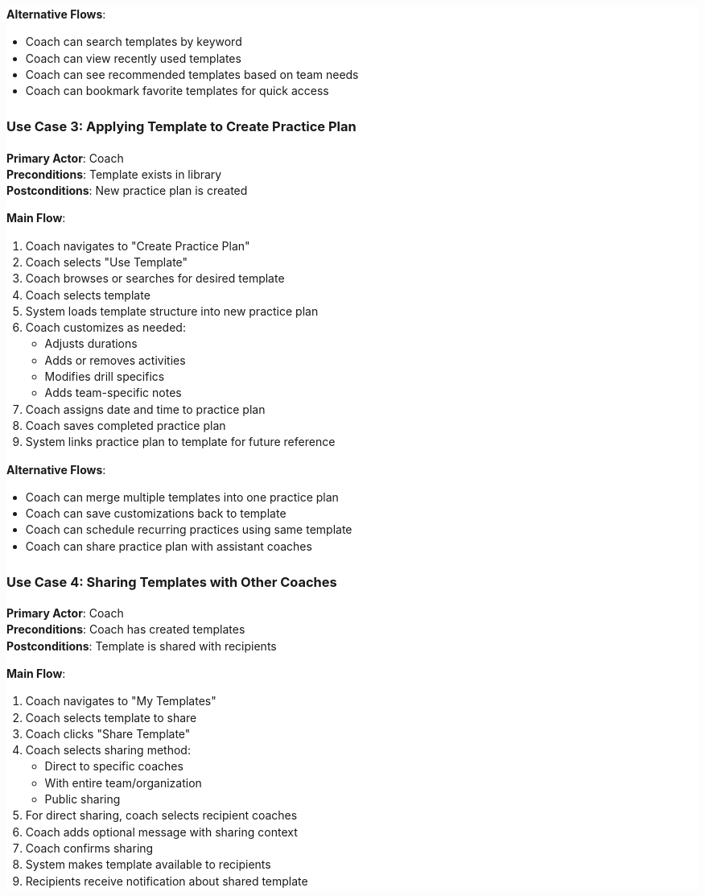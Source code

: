 **Alternative Flows**:
- Coach can search templates by keyword
- Coach can view recently used templates
- Coach can see recommended templates based on team needs
- Coach can bookmark favorite templates for quick access

### Use Case 3: Applying Template to Create Practice Plan

**Primary Actor**: Coach  
**Preconditions**: Template exists in library  
**Postconditions**: New practice plan is created

**Main Flow**:
1. Coach navigates to "Create Practice Plan"
2. Coach selects "Use Template"
3. Coach browses or searches for desired template
4. Coach selects template
5. System loads template structure into new practice plan
6. Coach customizes as needed:
   - Adjusts durations
   - Adds or removes activities
   - Modifies drill specifics
   - Adds team-specific notes
7. Coach assigns date and time to practice plan
8. Coach saves completed practice plan
9. System links practice plan to template for future reference

**Alternative Flows**:
- Coach can merge multiple templates into one practice plan
- Coach can save customizations back to template
- Coach can schedule recurring practices using same template
- Coach can share practice plan with assistant coaches

### Use Case 4: Sharing Templates with Other Coaches

**Primary Actor**: Coach  
**Preconditions**: Coach has created templates  
**Postconditions**: Template is shared with recipients

**Main Flow**:
1. Coach navigates to "My Templates"
2. Coach selects template to share
3. Coach clicks "Share Template"
4. Coach selects sharing method:
   - Direct to specific coaches
   - With entire team/organization
   - Public sharing
5. For direct sharing, coach selects recipient coaches
6. Coach adds optional message with sharing context
7. Coach confirms sharing
8. System makes template available to recipients
9. Recipients receive notification about shared template
